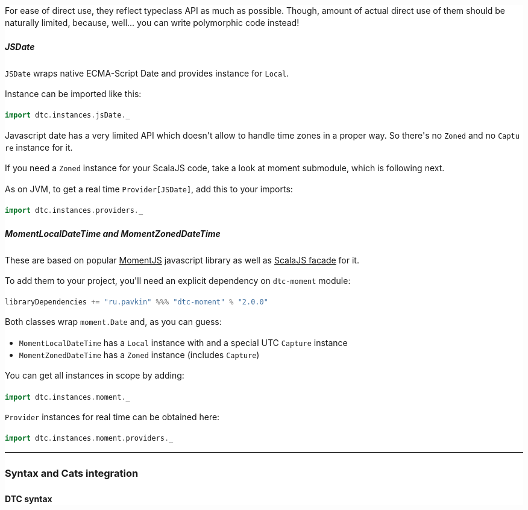 For ease of direct use, they reflect typeclass API as much as possible.
Though, amount of actual direct use of them should be naturally limited, because, well... you can write polymorphic code
instead!

##### JSDate

`JSDate` wraps native ECMA-Script Date and provides instance for `Local`.

Instance can be imported like this:

```scala
import dtc.instances.jsDate._
```

Javascript date has a very limited API which doesn't allow to handle time zones in a proper way.
So there's no `Zoned` and no `Capture` instance for it.

If you need a `Zoned` instance for your ScalaJS code, take a look at moment submodule, which is following next.

As on JVM, to get a real time `Provider[JSDate]`, add this to your imports:

```scala
import dtc.instances.providers._
```

##### MomentLocalDateTime and MomentZonedDateTime

These are based on popular [MomentJS](http://momentjs.com/) javascript library as well
as [ScalaJS facade](https://github.com/vpavkin/scala-js-momentjs) for it.

To add them to your project, you'll need an explicit dependency on `dtc-moment` module:

```scala
libraryDependencies += "ru.pavkin" %%% "dtc-moment" % "2.0.0"
```

Both classes wrap `moment.Date` and, as you can guess:

- `MomentLocalDateTime` has a `Local` instance with and a special UTC `Capture` instance
- `MomentZonedDateTime` has a `Zoned` instance (includes `Capture`)

You can get all instances in scope by adding:

```scala
import dtc.instances.moment._
```

`Provider` instances for real time can be obtained here:

```scala
import dtc.instances.moment.providers._
```

---

### Syntax and Cats integration

#### DTC syntax
